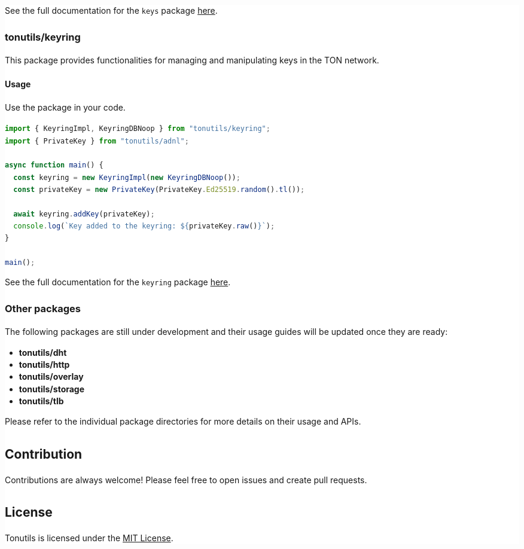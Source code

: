 See the full documentation for the `keys` package [here](https://github.com/thekiba/tonutils/blob/master/packages/keys/README.md).

### tonutils/keyring

This package provides functionalities for managing and manipulating keys in the TON network.

#### Usage

Use the package in your code.

```typescript
import { KeyringImpl, KeyringDBNoop } from "tonutils/keyring";
import { PrivateKey } from "tonutils/adnl";

async function main() {
  const keyring = new KeyringImpl(new KeyringDBNoop());
  const privateKey = new PrivateKey(PrivateKey.Ed25519.random().tl());

  await keyring.addKey(privateKey);
  console.log(`Key added to the keyring: ${privateKey.raw()}`);
}

main();
```

See the full documentation for the `keyring` package [here](https://github.com/thekiba/tonutils/blob/master/packages/keyring/README.md).

### Other packages

The following packages are still under development and their usage guides will be updated once they are ready:

- **tonutils/dht**
- **tonutils/http**
- **tonutils/overlay**
- **tonutils/storage**
- **tonutils/tlb**

Please refer to the individual package directories for more details on their usage and APIs.

## Contribution

Contributions are always welcome! Please feel free to open issues and create pull requests.

## License

Tonutils is licensed under the [MIT License](./LICENSE).
